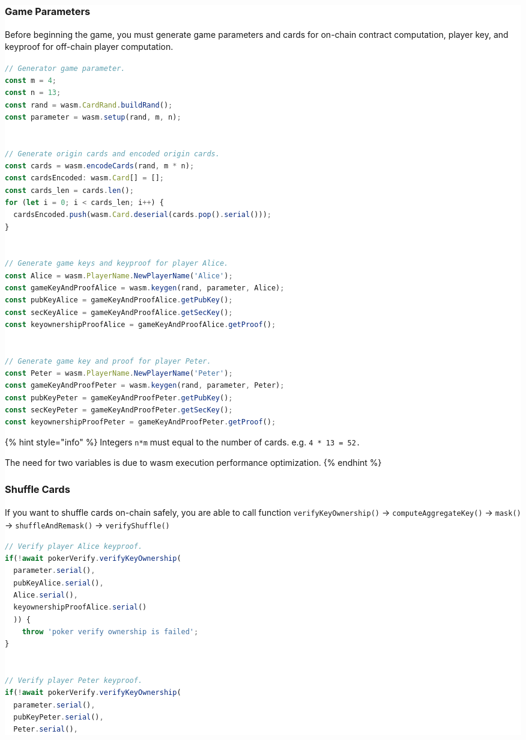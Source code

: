 ### Game Parameters

Before beginning the game, you must generate game parameters and cards for on-chain contract computation, player key, and keyproof for off-chain player computation.

```typescript
// Generator game parameter.
const m = 4;
const n = 13;
const rand = wasm.CardRand.buildRand();
const parameter = wasm.setup(rand, m, n);


// Generate origin cards and encoded origin cards.
const cards = wasm.encodeCards(rand, m * n);
const cardsEncoded: wasm.Card[] = [];
const cards_len = cards.len();
for (let i = 0; i < cards_len; i++) {
  cardsEncoded.push(wasm.Card.deserial(cards.pop().serial()));
}


// Generate game keys and keyproof for player Alice.
const Alice = wasm.PlayerName.NewPlayerName('Alice');
const gameKeyAndProofAlice = wasm.keygen(rand, parameter, Alice);
const pubKeyAlice = gameKeyAndProofAlice.getPubKey();
const secKeyAlice = gameKeyAndProofAlice.getSecKey();
const keyownershipProofAlice = gameKeyAndProofAlice.getProof();


// Generate game key and proof for player Peter.
const Peter = wasm.PlayerName.NewPlayerName('Peter');
const gameKeyAndProofPeter = wasm.keygen(rand, parameter, Peter);
const pubKeyPeter = gameKeyAndProofPeter.getPubKey();
const secKeyPeter = gameKeyAndProofPeter.getSecKey();
const keyownershipProofPeter = gameKeyAndProofPeter.getProof();
```

{% hint style="info" %}
Integers `n*m` must equal to the number of cards. e.g. `4 * 13 = 52.`

The need for two variables is due to wasm execution performance optimization.
{% endhint %}

### Shuffle Cards

If you want to shuffle cards on-chain safely, you are able to call function `verifyKeyOwnership()` -> `computeAggregateKey()` -> `mask()` -> `shuffleAndRemask()` -> `verifyShuffle()`

```typescript
// Verify player Alice keyproof.
if(!await pokerVerify.verifyKeyOwnership(
  parameter.serial(), 
  pubKeyAlice.serial(), 
  Alice.serial(), 
  keyownershipProofAlice.serial()
  )) {
    throw 'poker verify ownership is failed';
}


// Verify player Peter keyproof.
if(!await pokerVerify.verifyKeyOwnership(
  parameter.serial(), 
  pubKeyPeter.serial(), 
  Peter.serial(), 
```